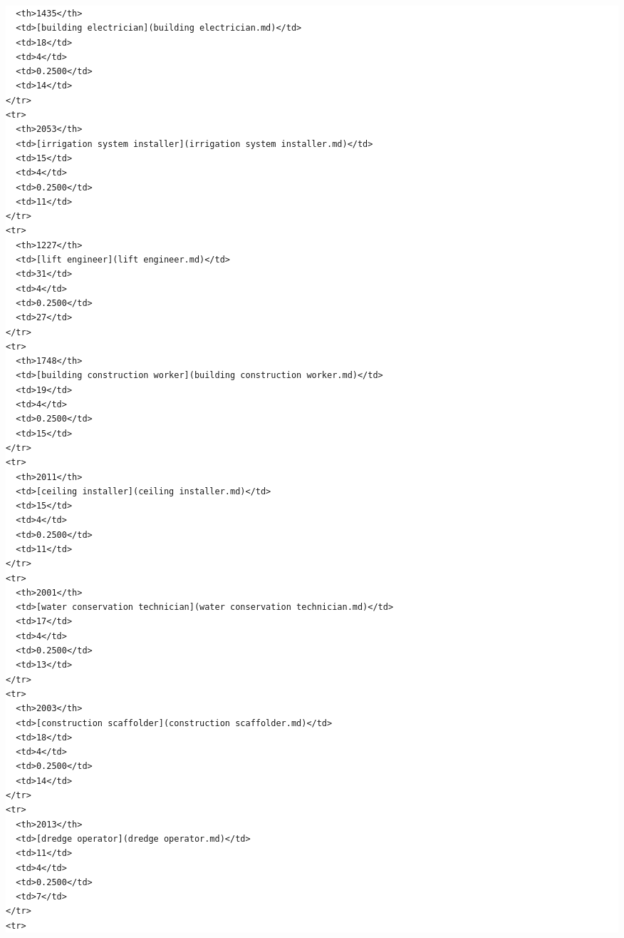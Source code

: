       <th>1435</th>
      <td>[building electrician](building electrician.md)</td>
      <td>18</td>
      <td>4</td>
      <td>0.2500</td>
      <td>14</td>
    </tr>
    <tr>
      <th>2053</th>
      <td>[irrigation system installer](irrigation system installer.md)</td>
      <td>15</td>
      <td>4</td>
      <td>0.2500</td>
      <td>11</td>
    </tr>
    <tr>
      <th>1227</th>
      <td>[lift engineer](lift engineer.md)</td>
      <td>31</td>
      <td>4</td>
      <td>0.2500</td>
      <td>27</td>
    </tr>
    <tr>
      <th>1748</th>
      <td>[building construction worker](building construction worker.md)</td>
      <td>19</td>
      <td>4</td>
      <td>0.2500</td>
      <td>15</td>
    </tr>
    <tr>
      <th>2011</th>
      <td>[ceiling installer](ceiling installer.md)</td>
      <td>15</td>
      <td>4</td>
      <td>0.2500</td>
      <td>11</td>
    </tr>
    <tr>
      <th>2001</th>
      <td>[water conservation technician](water conservation technician.md)</td>
      <td>17</td>
      <td>4</td>
      <td>0.2500</td>
      <td>13</td>
    </tr>
    <tr>
      <th>2003</th>
      <td>[construction scaffolder](construction scaffolder.md)</td>
      <td>18</td>
      <td>4</td>
      <td>0.2500</td>
      <td>14</td>
    </tr>
    <tr>
      <th>2013</th>
      <td>[dredge operator](dredge operator.md)</td>
      <td>11</td>
      <td>4</td>
      <td>0.2500</td>
      <td>7</td>
    </tr>
    <tr>